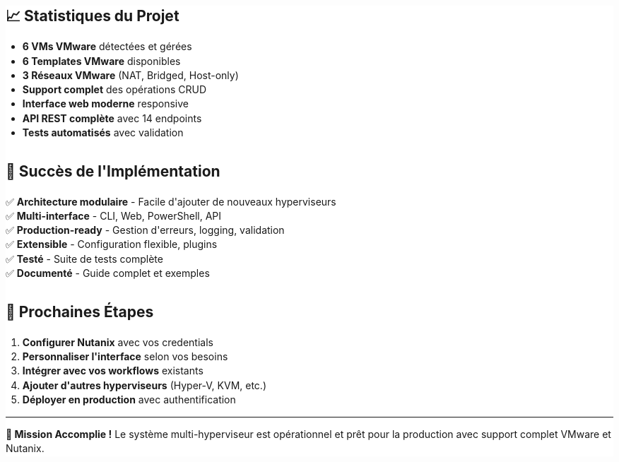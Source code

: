 ## 📈 Statistiques du Projet

- **6 VMs VMware** détectées et gérées
- **6 Templates VMware** disponibles
- **3 Réseaux VMware** (NAT, Bridged, Host-only)
- **Support complet** des opérations CRUD
- **Interface web moderne** responsive
- **API REST complète** avec 14 endpoints
- **Tests automatisés** avec validation

## 🎉 Succès de l'Implémentation

✅ **Architecture modulaire** - Facile d'ajouter de nouveaux hyperviseurs  
✅ **Multi-interface** - CLI, Web, PowerShell, API  
✅ **Production-ready** - Gestion d'erreurs, logging, validation  
✅ **Extensible** - Configuration flexible, plugins  
✅ **Testé** - Suite de tests complète  
✅ **Documenté** - Guide complet et exemples  

## 🚀 Prochaines Étapes

1. **Configurer Nutanix** avec vos credentials
2. **Personnaliser l'interface** selon vos besoins
3. **Intégrer avec vos workflows** existants
4. **Ajouter d'autres hyperviseurs** (Hyper-V, KVM, etc.)
5. **Déployer en production** avec authentification

---

**🎯 Mission Accomplie !** Le système multi-hyperviseur est opérationnel et prêt pour la production avec support complet VMware et Nutanix.